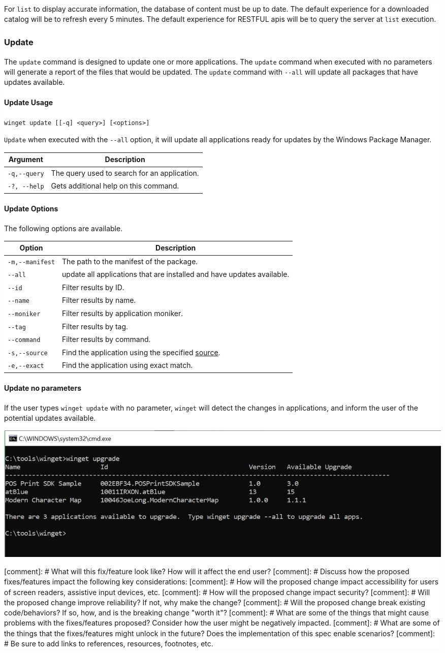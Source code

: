 For `list` to display accurate information, the database of content must be up to date. The default experience for a downloaded catalog will be to refresh every 5 minutes. The default experience for RESTFUL apis will be to query the server at `list` execution.

### Update

The `update` command is designed to update one or more applications. The `update` command when executed with no parameters will generate a report of the files that would be updated. The `update` command with `--all` will update all packages that have updates available.

#### Update Usage

`winget update [[-q] <query>] [<options>]`

`Update` when executed with the `--all` option, it will update all applications ready for updates by the Windows Package Manager.

| Argument | Description |
|---|---|
| `-q,--query` | The query used to search for an application. |
| `-?, --help` | Gets additional help on this command. |

#### Update Options

The following options are available.

| Option | Description |
|---|---|
| `-m,--manifest` | The path to the manifest of the package. |
| `--all` | update all applications that are installed and have updates available.|
| `--id` | Filter results by ID. |
| `--name` | Filter results by name. |
| `--moniker` | Filter results by application moniker. |
| `--tag` | Filter results by tag. |
| `--command` | Filter results by command. |
| `-s,--source` | Find the application using the specified [source](source.md). |
| `-e,--exact` | Find the application using exact match. |

#### Update no parameters

If the user types `winget update` with no parameter, `winget` will detect the changes in applications, and inform the user of the potential updates available.

![update command](images\120-Upgrade.png)


[comment]: # What will this fix/feature look like? How will it affect the end user?
[comment]: # Discuss how the proposed fixes/features impact the following key considerations:
[comment]: # How will the proposed change impact accessibility for users of screen readers, assistive input devices, etc.
[comment]: # How will the proposed change impact security?
[comment]: # Will the proposed change improve reliability? If not, why make the change?
[comment]: # Will the proposed change break existing code/behaviors? If so, how, and is the breaking change "worth it"?
[comment]: # What are some of the things that might cause problems with the fixes/features proposed? Consider how the user might be negatively impacted.
[comment]: # What are some of the things that the fixes/features might unlock in the future? Does the implementation of this spec enable scenarios?
[comment]: # Be sure to add links to references, resources, footnotes, etc.